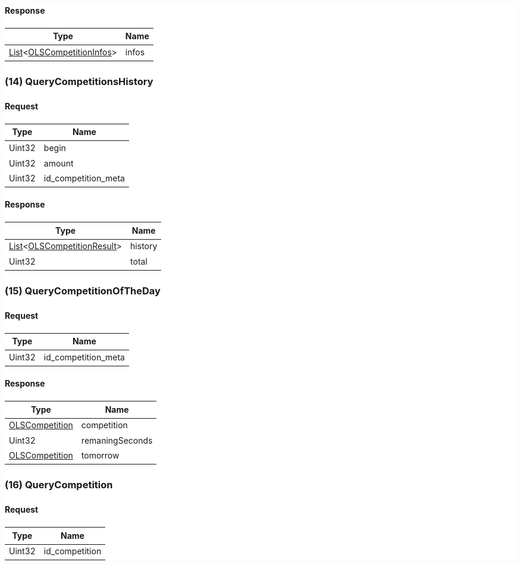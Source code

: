 #### Response

| Type                                                                    | Name  |
| ----------------------------------------------------------------------- | ----- |
| [List]&#x3C;[OLSCompetitionInfos](#olscompetitioninfos-structure)&#x3E; | infos |

### (14) QueryCompetitionsHistory

#### Request

| Type   | Name                |
| ------ | ------------------- |
| Uint32 | begin               |
| Uint32 | amount              |
| Uint32 | id_competition_meta |

#### Response

| Type                                                                      | Name    |
| ------------------------------------------------------------------------- | ------- |
| [List]&#x3C;[OLSCompetitionResult](#olscompetitionresult-structure)&#x3E; | history |
| Uint32                                                                    | total   |

### (15) QueryCompetitionOfTheDay

#### Request

| Type   | Name                |
| ------ | ------------------- |
| Uint32 | id_competition_meta |

#### Response

| Type                                        | Name            |
| ------------------------------------------- | --------------- |
| [OLSCompetition](#olscompetition-structure) | competition     |
| Uint32                                      | remaningSeconds |
| [OLSCompetition](#olscompetition-structure) | tomorrow        |

### (16) QueryCompetition

#### Request

| Type   | Name           |
| ------ | -------------- |
| Uint32 | id_competition |


[Result]: /docs/nex/types#result
[String]: /docs/nex/types#string
[Buffer]: /docs/nex/types#buffer
[qBuffer]: /docs/nex/types#qbuffer
[List]: /docs/nex/types#list
[Map]: /docs/nex/types#map
[DateTime]: /docs/nex/types#datetime
[Structure]: /docs/nex/types#structure
[Data]: /docs/nex/types#anydataholder
[StationURL]: /docs/nex/types#stationurl
[Variant]: /docs/nex/types#variant
[PID]: /docs/nex/types#pid